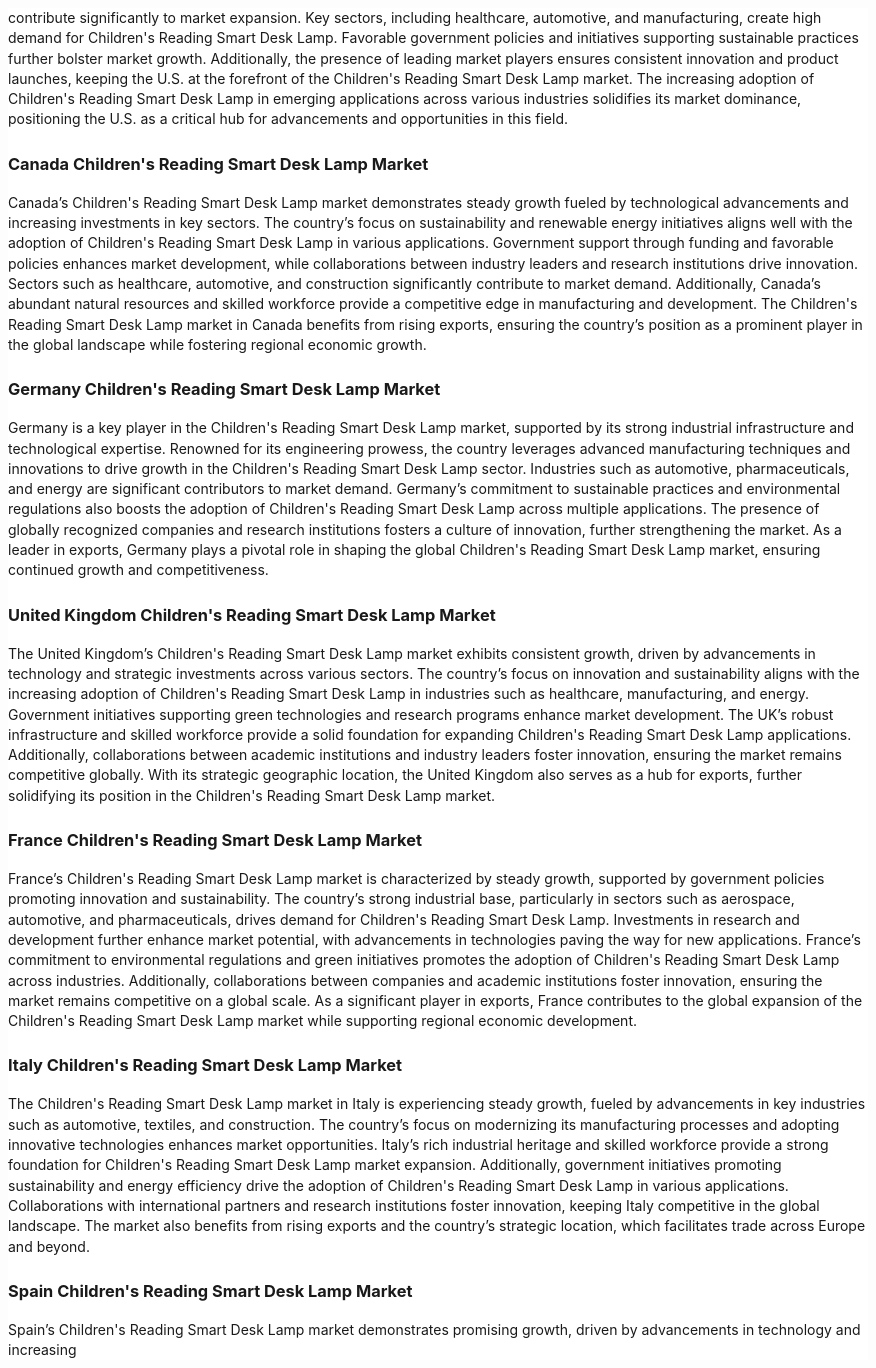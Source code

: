 contribute significantly to market expansion. Key sectors, including healthcare, automotive, and manufacturing, create high demand for Children's Reading Smart Desk Lamp. Favorable government policies and initiatives supporting sustainable practices further bolster market growth. Additionally, the presence of leading market players ensures consistent innovation and product launches, keeping the U.S. at the forefront of the Children's Reading Smart Desk Lamp market. The increasing adoption of Children's Reading Smart Desk Lamp in emerging applications across various industries solidifies its market dominance, positioning the U.S. as a critical hub for advancements and opportunities in this field.</p><h3>Canada Children's Reading Smart Desk Lamp Market</h3><p>Canada&rsquo;s Children's Reading Smart Desk Lamp market demonstrates steady growth fueled by technological advancements and increasing investments in key sectors. The country&rsquo;s focus on sustainability and renewable energy initiatives aligns well with the adoption of Children's Reading Smart Desk Lamp in various applications. Government support through funding and favorable policies enhances market development, while collaborations between industry leaders and research institutions drive innovation. Sectors such as healthcare, automotive, and construction significantly contribute to market demand. Additionally, Canada&rsquo;s abundant natural resources and skilled workforce provide a competitive edge in manufacturing and development. The Children's Reading Smart Desk Lamp market in Canada benefits from rising exports, ensuring the country&rsquo;s position as a prominent player in the global landscape while fostering regional economic growth.</p><h3>Germany Children's Reading Smart Desk Lamp Market</h3><p>Germany is a key player in the Children's Reading Smart Desk Lamp market, supported by its strong industrial infrastructure and technological expertise. Renowned for its engineering prowess, the country leverages advanced manufacturing techniques and innovations to drive growth in the Children's Reading Smart Desk Lamp sector. Industries such as automotive, pharmaceuticals, and energy are significant contributors to market demand. Germany&rsquo;s commitment to sustainable practices and environmental regulations also boosts the adoption of Children's Reading Smart Desk Lamp across multiple applications. The presence of globally recognized companies and research institutions fosters a culture of innovation, further strengthening the market. As a leader in exports, Germany plays a pivotal role in shaping the global Children's Reading Smart Desk Lamp market, ensuring continued growth and competitiveness.</p><h3>United Kingdom Children's Reading Smart Desk Lamp Market</h3><p>The United Kingdom&rsquo;s Children's Reading Smart Desk Lamp market exhibits consistent growth, driven by advancements in technology and strategic investments across various sectors. The country&rsquo;s focus on innovation and sustainability aligns with the increasing adoption of Children's Reading Smart Desk Lamp in industries such as healthcare, manufacturing, and energy. Government initiatives supporting green technologies and research programs enhance market development. The UK&rsquo;s robust infrastructure and skilled workforce provide a solid foundation for expanding Children's Reading Smart Desk Lamp applications. Additionally, collaborations between academic institutions and industry leaders foster innovation, ensuring the market remains competitive globally. With its strategic geographic location, the United Kingdom also serves as a hub for exports, further solidifying its position in the Children's Reading Smart Desk Lamp market.</p><h3>France Children's Reading Smart Desk Lamp Market</h3><p>France&rsquo;s Children's Reading Smart Desk Lamp market is characterized by steady growth, supported by government policies promoting innovation and sustainability. The country&rsquo;s strong industrial base, particularly in sectors such as aerospace, automotive, and pharmaceuticals, drives demand for Children's Reading Smart Desk Lamp. Investments in research and development further enhance market potential, with advancements in technologies paving the way for new applications. France&rsquo;s commitment to environmental regulations and green initiatives promotes the adoption of Children's Reading Smart Desk Lamp across industries. Additionally, collaborations between companies and academic institutions foster innovation, ensuring the market remains competitive on a global scale. As a significant player in exports, France contributes to the global expansion of the Children's Reading Smart Desk Lamp market while supporting regional economic development.</p><h3>Italy Children's Reading Smart Desk Lamp Market</h3><p>The Children's Reading Smart Desk Lamp market in Italy is experiencing steady growth, fueled by advancements in key industries such as automotive, textiles, and construction. The country&rsquo;s focus on modernizing its manufacturing processes and adopting innovative technologies enhances market opportunities. Italy&rsquo;s rich industrial heritage and skilled workforce provide a strong foundation for Children's Reading Smart Desk Lamp market expansion. Additionally, government initiatives promoting sustainability and energy efficiency drive the adoption of Children's Reading Smart Desk Lamp in various applications. Collaborations with international partners and research institutions foster innovation, keeping Italy competitive in the global landscape. The market also benefits from rising exports and the country&rsquo;s strategic location, which facilitates trade across Europe and beyond.</p><h3>Spain Children's Reading Smart Desk Lamp Market</h3><p>Spain&rsquo;s Children's Reading Smart Desk Lamp market demonstrates promising growth, driven by advancements in technology and increasing